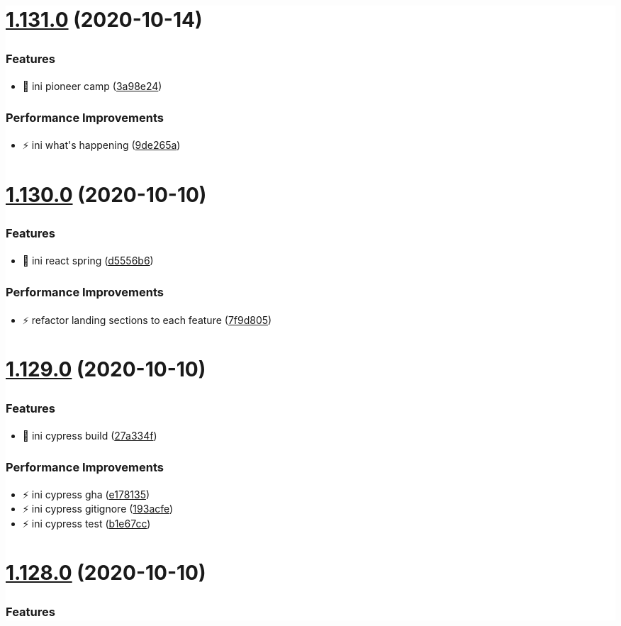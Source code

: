 # [1.131.0](https://github.com/sentrei/sentrei/compare/v1.130.0...v1.131.0) (2020-10-14)

### Features

- 🎸 ini pioneer camp ([3a98e24](https://github.com/sentrei/sentrei/commit/3a98e24b55c989cdd5b15a829171c9334e60e030))

### Performance Improvements

- ⚡️ ini what's happening ([9de265a](https://github.com/sentrei/sentrei/commit/9de265aa54c1c9b074b18a26147d002b699d1709))

# [1.130.0](https://github.com/sentrei/sentrei/compare/v1.129.0...v1.130.0) (2020-10-10)

### Features

- 🎸 ini react spring ([d5556b6](https://github.com/sentrei/sentrei/commit/d5556b62cc635200ee18eee2a5f4d722324ca88a))

### Performance Improvements

- ⚡️ refactor landing sections to each feature ([7f9d805](https://github.com/sentrei/sentrei/commit/7f9d8057f8b2ed562d8048a1f4a75f8aa63f0a63))

# [1.129.0](https://github.com/sentrei/sentrei/compare/v1.128.0...v1.129.0) (2020-10-10)

### Features

- 🎸 ini cypress build ([27a334f](https://github.com/sentrei/sentrei/commit/27a334f61eeb63d7e8d115cea2926ee146a79e6f))

### Performance Improvements

- ⚡️ ini cypress gha ([e178135](https://github.com/sentrei/sentrei/commit/e178135ef8e485f35c3ca503a43e5055ed5766b5))
- ⚡️ ini cypress gitignore ([193acfe](https://github.com/sentrei/sentrei/commit/193acfe39de12cd360daad02717a198abb432d17))
- ⚡️ ini cypress test ([b1e67cc](https://github.com/sentrei/sentrei/commit/b1e67cc0785f00afd4c34e6c6abdf4c4f367bb11))

# [1.128.0](https://github.com/sentrei/sentrei/compare/v1.127.0...v1.128.0) (2020-10-10)

### Features
